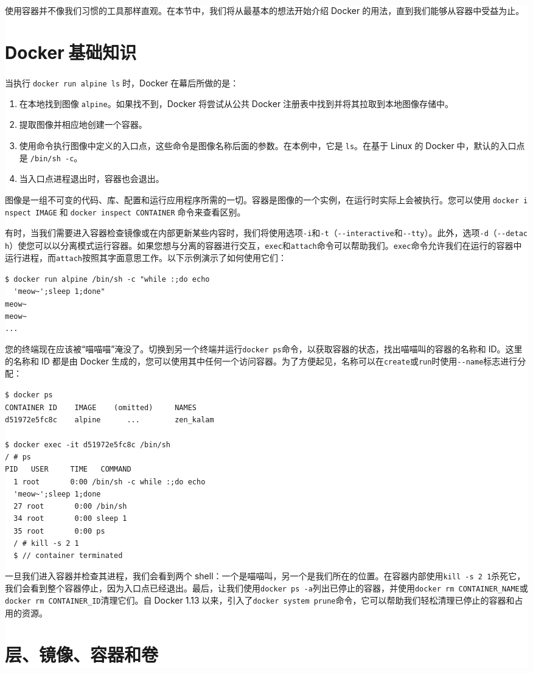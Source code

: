 使用容器并不像我们习惯的工具那样直观。在本节中，我们将从最基本的想法开始介绍 Docker 的用法，直到我们能够从容器中受益为止。

# Docker 基础知识

当执行 `docker run alpine ls` 时，Docker 在幕后所做的是：

1.  在本地找到图像 `alpine`。如果找不到，Docker 将尝试从公共 Docker 注册表中找到并将其拉取到本地图像存储中。

1.  提取图像并相应地创建一个容器。

1.  使用命令执行图像中定义的入口点，这些命令是图像名称后面的参数。在本例中，它是 `ls`。在基于 Linux 的 Docker 中，默认的入口点是 `/bin/sh -c`。

1.  当入口点进程退出时，容器也会退出。

图像是一组不可变的代码、库、配置和运行应用程序所需的一切。容器是图像的一个实例，在运行时实际上会被执行。您可以使用 `docker inspect IMAGE` 和 `docker inspect CONTAINER` 命令来查看区别。

有时，当我们需要进入容器检查镜像或在内部更新某些内容时，我们将使用选项`-i`和`-t`（`--interactive`和`--tty`）。此外，选项`-d`（`--detach`）使您可以以分离模式运行容器。如果您想与分离的容器进行交互，`exec`和`attach`命令可以帮助我们。`exec`命令允许我们在运行的容器中运行进程，而`attach`按照其字面意思工作。以下示例演示了如何使用它们：

```
$ docker run alpine /bin/sh -c "while :;do echo  
  'meow~';sleep 1;done"
meow~
meow~
...
```

您的终端现在应该被“喵喵喵”淹没了。切换到另一个终端并运行`docker ps`命令，以获取容器的状态，找出喵喵叫的容器的名称和 ID。这里的名称和 ID 都是由 Docker 生成的，您可以使用其中任何一个访问容器。为了方便起见，名称可以在`create`或`run`时使用`--name`标志进行分配：

```
$ docker ps
CONTAINER ID    IMAGE    (omitted)     NAMES
d51972e5fc8c    alpine      ...        zen_kalam

$ docker exec -it d51972e5fc8c /bin/sh
/ # ps
PID   USER     TIME   COMMAND
  1 root       0:00 /bin/sh -c while :;do echo  
  'meow~';sleep 1;done
  27 root       0:00 /bin/sh
  34 root       0:00 sleep 1
  35 root       0:00 ps
  / # kill -s 2 1
  $ // container terminated
```

一旦我们进入容器并检查其进程，我们会看到两个 shell：一个是喵喵叫，另一个是我们所在的位置。在容器内部使用`kill -s 2 1`杀死它，我们会看到整个容器停止，因为入口点已经退出。最后，让我们使用`docker ps -a`列出已停止的容器，并使用`docker rm CONTAINER_NAME`或`docker rm CONTAINER_ID`清理它们。自 Docker 1.13 以来，引入了`docker system prune`命令，它可以帮助我们轻松清理已停止的容器和占用的资源。

# 层、镜像、容器和卷

